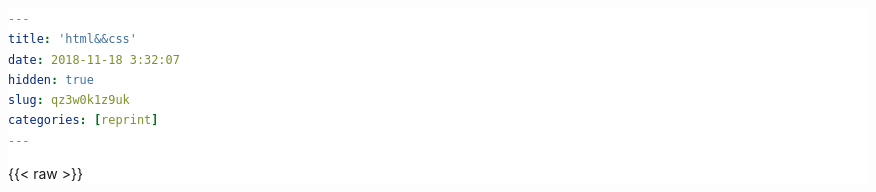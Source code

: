```yaml
---
title: 'html&&css' 
date: 2018-11-18 3:32:07
hidden: true
slug: qz3w0k1z9uk
categories: [reprint]
---
```


{{< raw >}}
